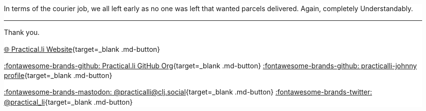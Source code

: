In terms of the courier job, we all left early as no one was left that wanted parcels delivered. Again, completely Understandably.



---
Thank you.

[:globe_with_meridians: Practical.li Website](https://practical.li){target=_blank .md-button}

[:fontawesome-brands-github: Practical.li GitHub Org](https://github.com/practicalli){target=_blank .md-button}
[:fontawesome-brands-github: practicalli-johnny profile](https://github.com/practicalli-johnny){target=_blank .md-button}

[:fontawesome-brands-mastodon: @practicalli@clj.social](https://clj.social/@practicalli){target=_blank .md-button}
[:fontawesome-brands-twitter: @practical_li](https://twitter.com/practcial_li){target=_blank .md-button}
